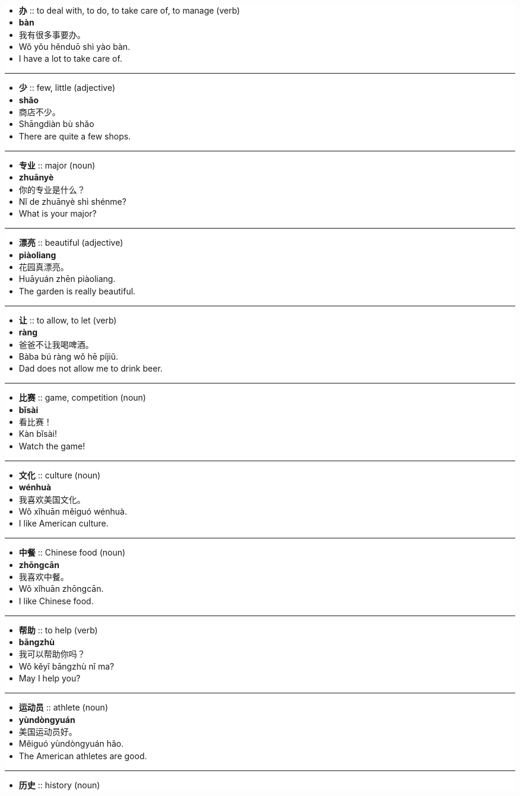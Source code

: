  * **办** :: to deal with, to do, to take care of, to manage (verb)
 * **bàn** 
 * 我有很多事要办。 
 * Wǒ yǒu hěnduō shì yào bàn. 
 * I have a lot to take care of. 
----------
 * **少** :: few, little (adjective)
 * **shǎo** 
 * 商店不少。 
 * Shāngdiàn bù shǎo 
 * There are quite a few shops. 
----------
 * **专业** :: major (noun)
 * **zhuānyè** 
 * 你的专业是什么？ 
 * Nǐ de zhuānyè shì shénme? 
 * What is your major? 
----------
 * **漂亮** :: beautiful (adjective)
 * **piàoliang** 
 * 花园真漂亮。 
 * Huāyuán zhēn piàoliang. 
 * The garden is really beautiful. 
----------
 * **让** :: to allow, to let (verb)
 * **ràng** 
 * 爸爸不让我喝啤酒。 
 * Bàba bú ràng wǒ hē píjiǔ. 
 * Dad does not allow me to drink beer. 
----------
 * **比赛** :: game, competition (noun)
 * **bǐsài** 
 * 看比赛！ 
 * Kàn bǐsài! 
 * Watch the game! 
----------
 * **文化** :: culture (noun)
 * **wénhuà** 
 * 我喜欢美国文化。 
 * Wǒ xǐhuān měiguó wénhuà. 
 * I like American culture. 
----------
 * **中餐** :: Chinese food (noun)
 * **zhōngcān** 
 * 我喜欢中餐。 
 * Wǒ xǐhuān zhōngcān. 
 * I like Chinese food. 
----------
 * **帮助** :: to help (verb)
 * **bāngzhù** 
 * 我可以帮助你吗？ 
 * Wǒ kěyǐ bāngzhù nǐ ma? 
 * May I help you? 
----------
 * **运动员** :: athlete (noun)
 * **yùndòngyuán** 
 * 美国运动员好。 
 * Měiguó yùndòngyuán hǎo. 
 * The American athletes are good. 
----------
 * **历史** :: history (noun)
